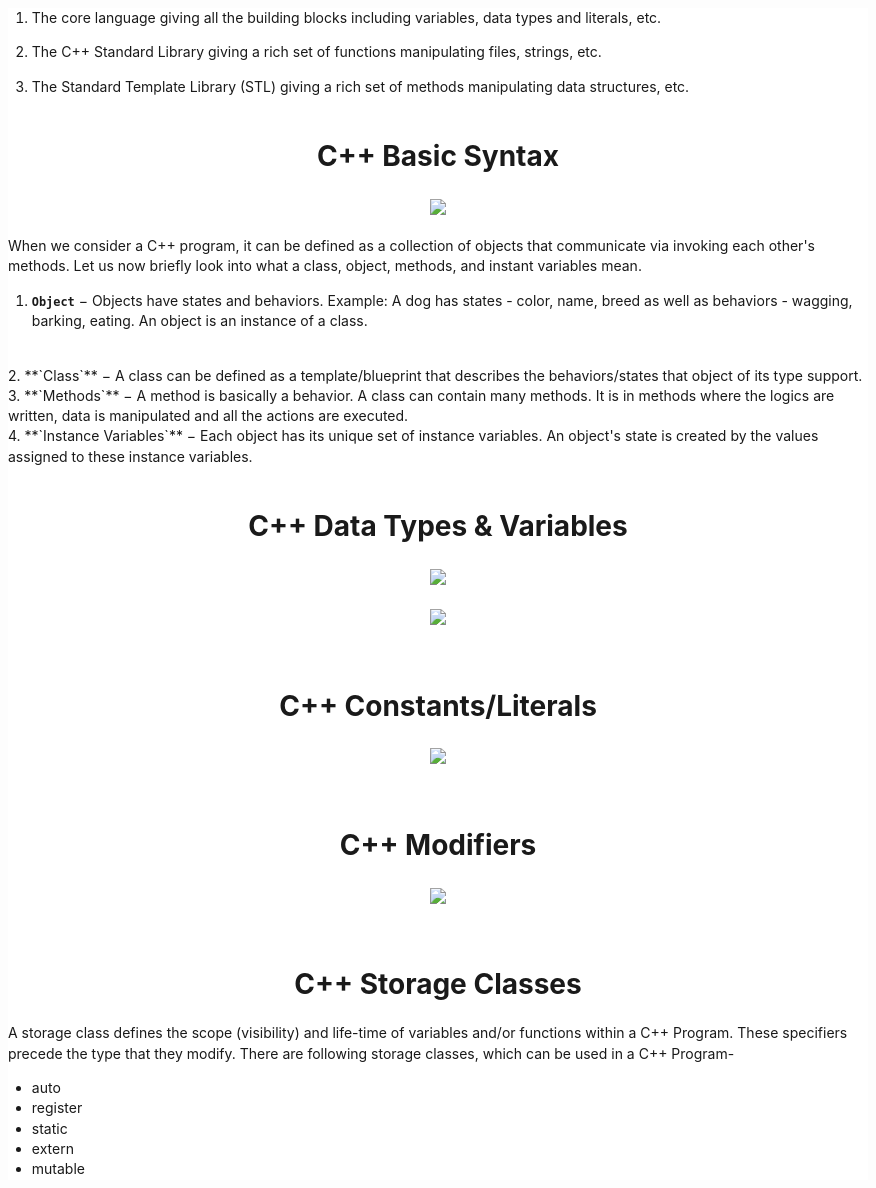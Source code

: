 1. The core language giving all the building blocks including variables, data types and literals, etc.

2. The C++ Standard Library giving a rich set of functions manipulating files, strings, etc.

3. The Standard Template Library (STL) giving a rich set of methods manipulating data structures, etc.

<div align="center">
<h1> C++ Basic Syntax</h1>
<img width="50%" align="center" src="../CPP/img/Hello_World.jpeg"><br><br>
</div>
When we consider a C++ program, it can be defined as a collection of objects that communicate via invoking each other's methods. Let us now briefly look into what a class, object, methods, and instant variables mean.

1. **`Object`** − Objects have states and behaviors. Example: A dog has states - color, name, breed as well as behaviors - wagging, barking, eating. An object is an instance of a class.
<br>
2. **`Class`** − A class can be defined as a template/blueprint that describes the behaviors/states that object of its type support.
<br>
3. **`Methods`** − A method is basically a behavior. A class can contain many methods. It is in methods where the logics are written, data is manipulated and all the actions are executed.
<br>
4. **`Instance Variables`** − Each object has its unique set of instance variables. An object's state is created by the values assigned to these instance variables.

<div align="center">
<h1> C++ Data Types & Variables</h1>
<img width="50%" align="center" src="fork.png"><br><br>
<img width="50%" align="center" src="fork.png"><br><br>
</div>

<div align="center">
<h1> C++ Constants/Literals</h1>
<img width="50%" align="center" src="fork.png"><br><br>
</div>

<div align="center">
<h1> C++ Modifiers</h1>
<img width="50%" align="center" src="fork.png"><br><br>
</div>

<div align="center">
<h1> C++ Storage Classes</h1>
</div>
A storage class defines the scope (visibility) and life-time of variables and/or functions within a C++ Program. These specifiers precede the type that they modify. There are following storage classes, which can be used in a C++ Program-
<ul>
<li>auto</li>
<li>register</li>
<li>static</li>
<li>extern</li>
<li>mutable</li>
</ul>
